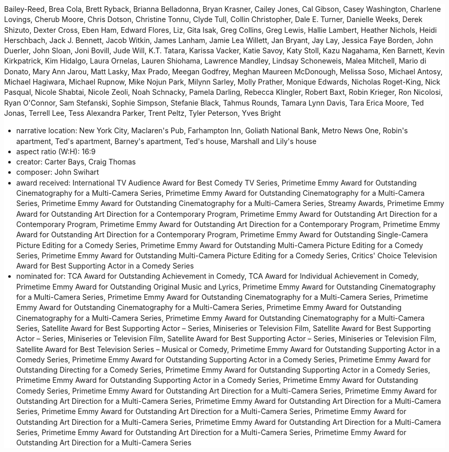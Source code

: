 Bailey-Reed, Brea Cola, Brett Ryback, Brianna Belladonna, Bryan Krasner, Cailey Jones, Cal Gibson, Casey Washington, Charlene Lovings, Cherub Moore, Chris Dotson, Christine Tonnu, Clyde Tull, Collin Christopher, Dale E. Turner, Danielle Weeks, Derek Shizuto, Dexter Cross, Eben Ham, Edward Flores, Liz, Gita Isak, Greg Collins, Greg Lewis, Hallie Lambert, Heather Nichols, Heidi Herschbach, Jack J. Bennett, Jacob Witkin, James Lanham, Jamie Lea Willett, Jan Bryant, Jay Lay, Jessica Faye Borden, John Duerler, John Sloan, Joni Bovill, Jude Will, K.T. Tatara, Karissa Vacker, Katie Savoy, Katy Stoll, Kazu Nagahama, Ken Barnett, Kevin Kirkpatrick, Kim Hidalgo, Laura Ornelas, Lauren Shiohama, Lawrence Mandley, Lindsay Schoneweis, Malea Mitchell, Mario di Donato, Mary Ann Jarou, Matt Lasky, Max Prado, Meegan Godfrey, Meghan Maureen McDonough, Melissa Soso, Michael Antosy, Michael Hagiwara, Michael Rupnow, Mike Nojun Park, Milynn Sarley, Molly Prather, Monique Edwards, Nicholas Roget-King, Nick Pasqual, Nicole Shabtai, Nicole Zeoli, Noah Schnacky, Pamela Darling, Rebecca Klingler, Robert Baxt, Robin Krieger, Ron Nicolosi, Ryan O'Connor, Sam Stefanski, Sophie Simpson, Stefanie Black, Tahmus Rounds, Tamara Lynn Davis, Tara Erica Moore, Ted Jonas, Terrell Lee, Tess Alexandra Parker, Trent Peltz, Tyler Peterson, Yves Bright
- narrative location: New York City, Maclaren's Pub, Farhampton Inn, Goliath National Bank, Metro News One, Robin's apartment, Ted's apartment, Barney's apartment, Ted's house, Marshall and Lily's house
- aspect ratio (W:H): 16:9
- creator: Carter Bays, Craig Thomas
- composer: John Swihart
- award received: International TV Audience Award for Best Comedy TV Series, Primetime Emmy Award for Outstanding Cinematography for a Multi-Camera Series, Primetime Emmy Award for Outstanding Cinematography for a Multi-Camera Series, Primetime Emmy Award for Outstanding Cinematography for a Multi-Camera Series, Streamy Awards, Primetime Emmy Award for Outstanding Art Direction for a Contemporary Program, Primetime Emmy Award for Outstanding Art Direction for a Contemporary Program, Primetime Emmy Award for Outstanding Art Direction for a Contemporary Program, Primetime Emmy Award for Outstanding Art Direction for a Contemporary Program, Primetime Emmy Award for Outstanding Single-Camera Picture Editing for a Comedy Series, Primetime Emmy Award for Outstanding Multi-Camera Picture Editing for a Comedy Series, Primetime Emmy Award for Outstanding Multi-Camera Picture Editing for a Comedy Series, Critics' Choice Television Award for Best Supporting Actor in a Comedy Series
- nominated for: TCA Award for Outstanding Achievement in Comedy, TCA Award for Individual Achievement in Comedy, Primetime Emmy Award for Outstanding Original Music and Lyrics, Primetime Emmy Award for Outstanding Cinematography for a Multi-Camera Series, Primetime Emmy Award for Outstanding Cinematography for a Multi-Camera Series, Primetime Emmy Award for Outstanding Cinematography for a Multi-Camera Series, Primetime Emmy Award for Outstanding Cinematography for a Multi-Camera Series, Primetime Emmy Award for Outstanding Cinematography for a Multi-Camera Series, Satellite Award for Best Supporting Actor – Series, Miniseries or Television Film, Satellite Award for Best Supporting Actor – Series, Miniseries or Television Film, Satellite Award for Best Supporting Actor – Series, Miniseries or Television Film, Satellite Award for Best Television Series – Musical or Comedy, Primetime Emmy Award for Outstanding Supporting Actor in a Comedy Series, Primetime Emmy Award for Outstanding Supporting Actor in a Comedy Series, Primetime Emmy Award for Outstanding Directing for a Comedy Series, Primetime Emmy Award for Outstanding Supporting Actor in a Comedy Series, Primetime Emmy Award for Outstanding Supporting Actor in a Comedy Series, Primetime Emmy Award for Outstanding Comedy Series, Primetime Emmy Award for Outstanding Art Direction for a Multi-Camera Series, Primetime Emmy Award for Outstanding Art Direction for a Multi-Camera Series, Primetime Emmy Award for Outstanding Art Direction for a Multi-Camera Series, Primetime Emmy Award for Outstanding Art Direction for a Multi-Camera Series, Primetime Emmy Award for Outstanding Art Direction for a Multi-Camera Series, Primetime Emmy Award for Outstanding Art Direction for a Multi-Camera Series, Primetime Emmy Award for Outstanding Art Direction for a Multi-Camera Series, Primetime Emmy Award for Outstanding Art Direction for a Multi-Camera Series